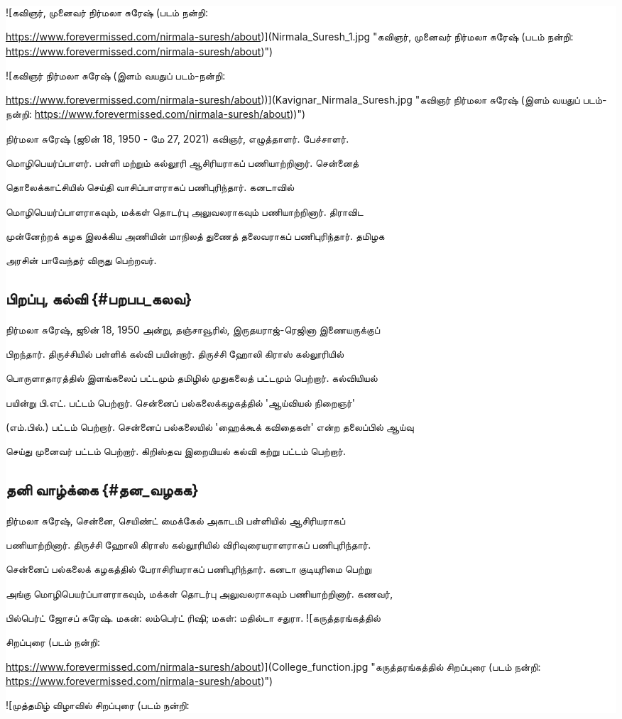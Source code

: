 ![கவிஞர், முனைவர் நிர்மலா சுரேஷ் (படம் நன்றி:

<https://www.forevermissed.com/nirmala-suresh/about>)](Nirmala_Suresh_1.jpg "கவிஞர், முனைவர் நிர்மலா சுரேஷ் (படம் நன்றி: https://www.forevermissed.com/nirmala-suresh/about)")

![கவிஞர் நிர்மலா சுரேஷ் (இளம் வயதுப் படம்-நன்றி:

<https://www.forevermissed.com/nirmala-suresh/about>))](Kavignar_Nirmala_Suresh.jpg "கவிஞர் நிர்மலா சுரேஷ் (இளம் வயதுப் படம்-நன்றி: https://www.forevermissed.com/nirmala-suresh/about))")

நிர்மலா சுரேஷ் (ஜூன் 18, 1950 - மே 27, 2021) கவிஞர், எழுத்தாளர். பேச்சாளர்.

மொழிபெயர்ப்பாளர். பள்ளி மற்றும் கல்லூரி ஆசிரியராகப் பணியாற்றினார். சென்னைத்

தொலைக்காட்சியில் செய்தி வாசிப்பாளராகப் பணிபுரிந்தார். கனடாவில்

மொழிபெயர்ப்பாளராகவும், மக்கள் தொடர்பு அலுவலராகவும் பணியாற்றினார். திராவிட

முன்னேற்றக் கழக இலக்கிய அணியின் மாநிலத் துணைத் தலைவராகப் பணிபுரிந்தார். தமிழக

அரசின் பாவேந்தர் விருது பெற்றவர்.



## பிறப்பு, கல்வி {#பறபப_கலவ}



நிர்மலா சுரேஷ், ஜூன் 18, 1950 அன்று, தஞ்சாவூரில், இருதயராஜ்-ரெஜினா இணையருக்குப்

பிறந்தார். திருச்சியில் பள்ளிக் கல்வி பயின்றார். திருச்சி ஹோலி கிராஸ் கல்லூரியில்

பொருளாதாரத்தில் இளங்கலைப் பட்டமும் தமிழில் முதுகலைத் பட்டமும் பெற்றார். கல்வியியல்

பயின்று பி.எட். பட்டம் பெற்றார். சென்னைப் பல்கலைக்கழகத்தில் 'ஆய்வியல் நிறைஞர்'

(எம்.பில்.) பட்டம் பெற்றார். சென்னைப் பல்கலையில் 'ஹைக்கூக் கவிதைகள்' என்ற தலைப்பில் ஆய்வு

செய்து முனைவர் பட்டம் பெற்றார். கிறிஸ்தவ இறையியல் கல்வி கற்று பட்டம் பெற்றார்.



## தனி வாழ்க்கை {#தன_வழகக}



நிர்மலா சுரேஷ், சென்னை, செயிண்ட் மைக்கேல் அகாடமி பள்ளியில் ஆசிரியராகப்

பணியாற்றினார். திருச்சி ஹோலி கிராஸ் கல்லூரியில் விரிவுரையராளராகப் பணிபுரிந்தார்.

சென்னைப் பல்கலைக் கழகத்தில் பேராசிரியராகப் பணிபுரிந்தார். கனடா குடியுரிமை பெற்று

அங்கு மொழிபெயர்ப்பாளராகவும், மக்கள் தொடர்பு அலுவலராகவும் பணியாற்றினார். கணவர்,

பில்பெர்ட் ஜோசப் சுரேஷ். மகன்: லம்பெர்ட் ரிஷி; மகள்: மதில்டா சதுரா. ![கருத்தரங்கத்தில்

சிறப்புரை (படம் நன்றி:

<https://www.forevermissed.com/nirmala-suresh/about>)](College_function.jpg "கருத்தரங்கத்தில் சிறப்புரை (படம் நன்றி: https://www.forevermissed.com/nirmala-suresh/about)")

![முத்தமிழ் விழாவில் சிறப்புரை (படம் நன்றி:
